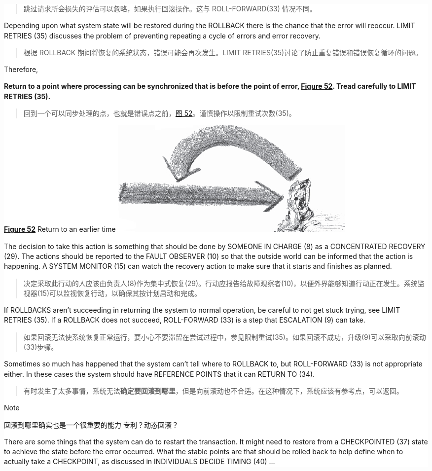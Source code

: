 > 跳过请求所会损失的评估可以忽略，如果执行回滚操作。这与 ROLL-FORWARD(33) 情况不同。

Depending upon what system state will be restored during the ROLLBACK there is the chance that the error will reoccur. LIMIT RETRIES (35) discusses the problem of preventing repeating a cycle of errors and error recovery.

> 根据 ROLLBACK 期间将恢复的系统状态，错误可能会再次发生。LIMIT RETRIES(35)讨论了防止重复错误和错误恢复循环的问题。

Therefore,

**Return to a point where processing can be synchronized that is before the point of error, <a href="#c06.htm#fig6.52" id="c06.htm#fig6.52a">Figure 52</a>. Tread carefully to LIMIT RETRIES (35).**

> 回到一个可以同步处理的点，也就是错误点之前，<a href="#c06.htm#fig6.52" id="c06.htm#fig6.52a">图 52</a>。谨慎操作以限制重试次数(35)。

**[Figure 52](#c06.htm#fig6.52a)** Return to an earlier time
![](./OEBPS/images/155-1.jpg)

The decision to take this action is something that should be done by SOMEONE IN CHARGE (8) as a CONCENTRATED RECOVERY (29). The actions should be reported to the FAULT OBSERVER (10) so that the outside world can be informed that the action is happening. A SYSTEM MONITOR (15) can watch the recovery action to make sure that it starts and finishes as planned.

> 决定采取此行动的人应该由负责人(8)作为集中式恢复(29)。行动应报告给故障观察者(10)，以便外界能够知道行动正在发生。系统监视器(15)可以监视恢复行动，以确保其按计划启动和完成。

If ROLLBACKS aren’t succeeding in returning the system to normal operation, be careful to not get stuck trying, see LIMIT RETRIES (35). If a ROLLBACK does not succeed, ROLL-FORWARD (33) is a step that ESCALATION (9) can take.

> 如果回滚无法使系统恢复正常运行，要小心不要滞留在尝试过程中，参见限制重试(35)。如果回滚不成功，升级(9)可以采取向前滚动(33)步骤。

Sometimes so much has happened that the system can’t tell where to ROLLBACK to, but ROLL-FORWARD (33) is not appropriate either. In these cases the system should have REFERENCE POINTS that it can RETURN TO (34).

> 有时发生了太多事情，系统无法**确定要回滚到哪里**，但是向前滚动也不合适。在这种情况下，系统应该有参考点，可以返回。

> [!NOTE]
> 回滚到哪里确实也是一个很重要的能力
> 专利？动态回滚？

There are some things that the system can do to restart the transaction. It might need to restore from a CHECKPOINTED (37) state to achieve the state before the error occurred. What the stable points are that should be rolled back to help define when to actually take a CHECKPOINT, as discussed in INDIVIDUALS DECIDE TIMING (40) …
